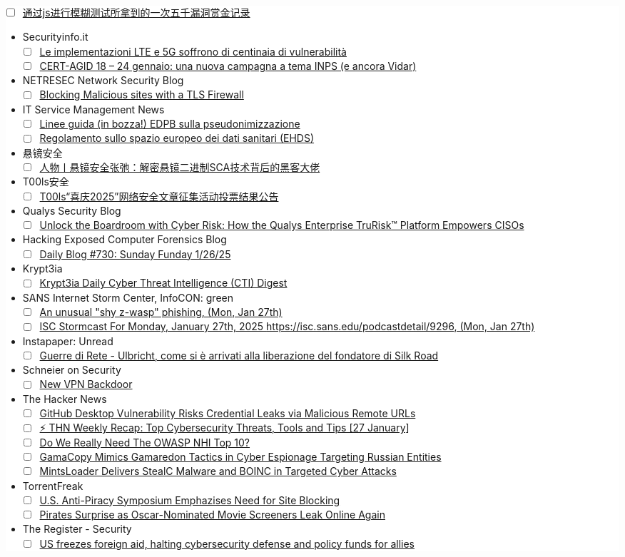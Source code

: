   - [ ] [通过js进行模糊测试所拿到的一次五千漏洞赏金记录](https://mp.weixin.qq.com/s?__biz=MzIzMTIzNTM0MA==&mid=2247496957&idx=1&sn=5ef897f46f3bf16bce1a83b45b0611c3&chksm=e8a5fe9edfd27788ba026eddd3fbb4541a0037c8be19dcb77460d206bd14339fb2c1bd0ebf83&scene=58&subscene=0#rd)
- Securityinfo.it
  - [ ] [Le implementazioni LTE e 5G soffrono di centinaia di vulnerabilità](https://www.securityinfo.it/2025/01/27/le-implementazioni-lte-e-5g-soffrono-di-centinaia-di-vulnerabilita/?utm_source=rss&utm_medium=rss&utm_campaign=le-implementazioni-lte-e-5g-soffrono-di-centinaia-di-vulnerabilita)
  - [ ] [CERT-AGID 18 – 24 gennaio: una nuova campagna a tema INPS (e ancora Vidar)](https://www.securityinfo.it/2025/01/27/cert-agid-18-24-gennaio-una-nuova-campagna-a-tema-inps-e-ancora-vidar/?utm_source=rss&utm_medium=rss&utm_campaign=cert-agid-18-24-gennaio-una-nuova-campagna-a-tema-inps-e-ancora-vidar)
- NETRESEC Network Security Blog
  - [ ] [Blocking Malicious sites with a TLS Firewall](https://www.netresec.com/?page=Blog&month=2025-01&post=Blocking-Malicious-sites-with-a-TLS-Firewall)
- IT Service Management News
  - [ ] [Linee guida (in bozza!) EDPB sulla pseudonimizzazione](http://blog.cesaregallotti.it/2025/01/linee-guida-in-bozza-edpb-sulla.html)
  - [ ] [Regolamento sullo spazio europeo dei dati sanitari (EHDS)](http://blog.cesaregallotti.it/2025/01/regolamento-sullo-spazio-europeo-dei.html)
- 悬镜安全
  - [ ] [人物丨悬镜安全张弛：解密悬镜二进制SCA技术背后的黑客大佬](https://mp.weixin.qq.com/s?__biz=MzA3NzE2ODk1Mg==&mid=2647795566&idx=1&sn=359d23f656b50d3a85c021b1e616165b&chksm=8770af39b007262f20e4aa761d196adc461e89aca8fb0246ad44ed56d7d16a2574f73a5eecde&scene=58&subscene=0#rd)
- T00ls安全
  - [ ] [T00ls“喜庆2025”网络安全文章征集活动投票结果公告](https://mp.weixin.qq.com/s?__biz=Mzg3NzYzODU5NQ==&mid=2247484906&idx=1&sn=572ea62012da59778ab11cdb9083e223&chksm=cf1ea346f8692a502f73bd6de98d79b44e488978e6c92e828f5eec688593ee767b4a5adeb8ee&scene=58&subscene=0#rd)
- Qualys Security Blog
  - [ ] [Unlock the Boardroom with Cyber Risk: How the Qualys Enterprise TruRisk™ Platform Empowers CISOs](https://blog.qualys.com/category/product-tech)
- Hacking Exposed Computer Forensics Blog
  - [ ] [Daily Blog #730: Sunday Funday 1/26/25](https://www.hecfblog.com/2025/01/daily-blog-730-sunday-funday-12625.html)
- Krypt3ia
  - [ ] [Krypt3ia Daily Cyber Threat Intelligence (CTI) Digest](https://krypt3ia.wordpress.com/2025/01/27/krypt3ia-daily-cyber-threat-intelligence-cti-digest-3/)
- SANS Internet Storm Center, InfoCON: green
  - [ ] [An unusual "shy z-wasp" phishing, (Mon, Jan 27th)](https://isc.sans.edu/diary/rss/31626)
  - [ ] [ISC Stormcast For Monday, January 27th, 2025 https://isc.sans.edu/podcastdetail/9296, (Mon, Jan 27th)](https://isc.sans.edu/diary/rss/31624)
- Instapaper: Unread
  - [ ] [Guerre di Rete - Ulbricht, come si è arrivati alla liberazione del fondatore di Silk Road](https://guerredirete.substack.com/p/guerre-di-rete-ulbricht-come-si-e)
- Schneier on Security
  - [ ] [New VPN Backdoor](https://www.schneier.com/blog/archives/2025/01/new-vpn-backdoor.html)
- The Hacker News
  - [ ] [GitHub Desktop Vulnerability Risks Credential Leaks via Malicious Remote URLs](https://thehackernews.com/2025/01/github-desktop-vulnerability-risks.html)
  - [ ] [⚡ THN Weekly Recap: Top Cybersecurity Threats, Tools and Tips [27 January]](https://thehackernews.com/2025/01/thn-weekly-recap-top-cybersecurity_27.html)
  - [ ] [Do We Really Need The OWASP NHI Top 10?](https://thehackernews.com/2025/01/do-we-really-need-owasp-nhi-top-10.html)
  - [ ] [GamaCopy Mimics Gamaredon Tactics in Cyber Espionage Targeting Russian Entities](https://thehackernews.com/2025/01/gamacopy-mimics-gamaredon-tactics-in.html)
  - [ ] [MintsLoader Delivers StealC Malware and BOINC in Targeted Cyber Attacks](https://thehackernews.com/2025/01/mintsloader-delivers-stealc-malware-and.html)
- TorrentFreak
  - [ ] [U.S. Anti-Piracy Symposium Emphazises Need for Site Blocking](https://torrentfreak.com/u-s-anti-piracy-symposium-emphazises-site-blocking-250127/)
  - [ ] [Pirates Surprise as Oscar-Nominated Movie Screeners Leak Online Again](https://torrentfreak.com/piracy-surprise-as-oscar-nominated-movie-screeners-leak-online-again-250127/)
- The Register - Security
  - [ ] [US freezes foreign aid, halting cybersecurity defense and policy funds for allies](https://go.theregister.com/feed/www.theregister.com/2025/01/27/us_state_department_freezes_cyber_aid/)
